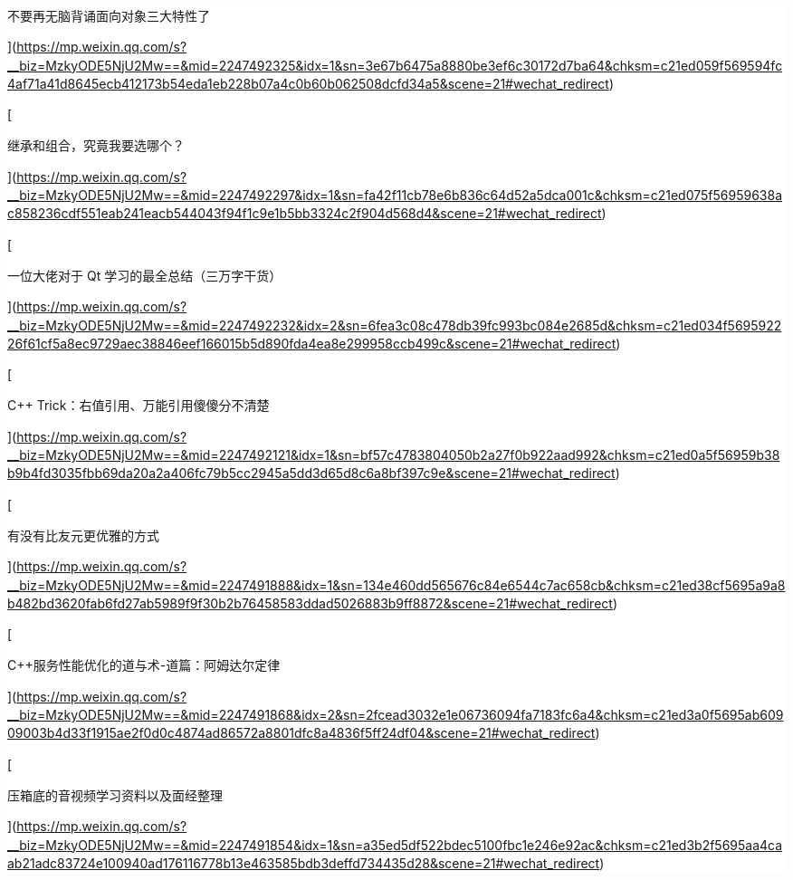 不要再无脑背诵面向对象三大特性了



](https://mp.weixin.qq.com/s?__biz=MzkyODE5NjU2Mw==&mid=2247492325&idx=1&sn=3e67b6475a8880be3ef6c30172d7ba64&chksm=c21ed059f569594fc4af71a41d8645ecb412173b54eda1eb228b07a4c0b60b062508dcfd34a5&scene=21#wechat_redirect)

[

继承和组合，究竟我要选哪个？



](https://mp.weixin.qq.com/s?__biz=MzkyODE5NjU2Mw==&mid=2247492297&idx=1&sn=fa42f11cb78e6b836c64d52a5dca001c&chksm=c21ed075f56959638ac858236cdf551eab241eacb544043f94f1c9e1b5bb3324c2f904d568d4&scene=21#wechat_redirect)

[

一位大佬对于 Qt 学习的最全总结（三万字干货）



](https://mp.weixin.qq.com/s?__biz=MzkyODE5NjU2Mw==&mid=2247492232&idx=2&sn=6fea3c08c478db39fc993bc084e2685d&chksm=c21ed034f569592226f61cf5a8ec9729aec38846eef166015b5d890fda4ea8e299958ccb499c&scene=21#wechat_redirect)

[

C++ Trick：右值引用、万能引用傻傻分不清楚



](https://mp.weixin.qq.com/s?__biz=MzkyODE5NjU2Mw==&mid=2247492121&idx=1&sn=bf57c4783804050b2a27f0b922aad992&chksm=c21ed0a5f56959b38b9b4fd3035fbb69da20a2a406fc79b5cc2945a5dd3d65d8c6a8bf397c9e&scene=21#wechat_redirect)

[

有没有比友元更优雅的方式



](https://mp.weixin.qq.com/s?__biz=MzkyODE5NjU2Mw==&mid=2247491888&idx=1&sn=134e460dd565676c84e6544c7ac658cb&chksm=c21ed38cf5695a9a8b482bd3620fab6fd27ab5989f9f30b2b76458583ddad5026883b9ff8872&scene=21#wechat_redirect)

[

C++服务性能优化的道与术-道篇：阿姆达尔定律



](https://mp.weixin.qq.com/s?__biz=MzkyODE5NjU2Mw==&mid=2247491868&idx=2&sn=2fcead3032e1e06736094fa7183fc6a4&chksm=c21ed3a0f5695ab60909003b4d33f1915ae2f0d0c4874ad86572a8801dfc8a4836f5ff24df04&scene=21#wechat_redirect)

[

压箱底的音视频学习资料以及面经整理



](https://mp.weixin.qq.com/s?__biz=MzkyODE5NjU2Mw==&mid=2247491854&idx=1&sn=a35ed5df522bdec5100fbc1e246e92ac&chksm=c21ed3b2f5695aa4caab21adc83724e100940ad176116778b13e463585bdb3deffd734435d28&scene=21#wechat_redirect)
